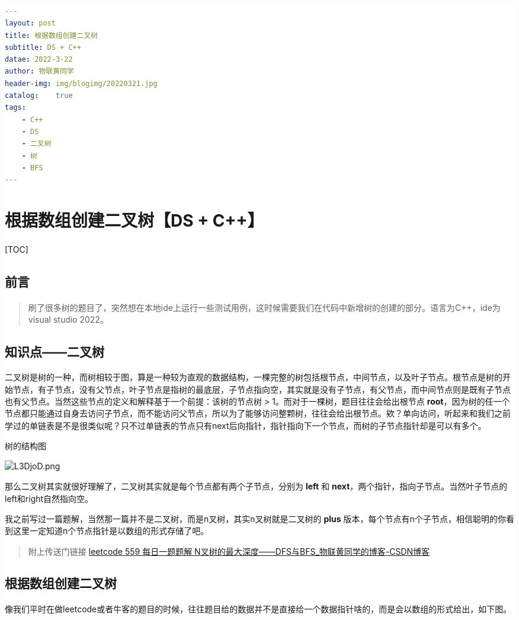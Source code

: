 ```yaml
---
layout: post
title: 根据数组创建二叉树
subtitle: DS + C++
datae: 2022-3-22
author: 物联黄同学
header-img: img/blogimg/20220321.jpg
catalog:	true
tags:
    - C++
    - DS
    - 二叉树
    - 树
    - BFS	
---
```


# 根据数组创建二叉树【DS + C++】

[TOC]

## 前言

> 刷了很多树的题目了，突然想在本地ide上运行一些测试用例，这时候需要我们在代码中新增树的创建的部分。语言为C++，ide为 visual studio 2022。



## 知识点——二叉树

二叉树是树的一种，而树相较于图，算是一种较为直观的数据结构，一棵完整的树包括根节点，中间节点，以及叶子节点。根节点是树的开始节点，有子节点，没有父节点，叶子节点是指树的最底层，子节点指向空，其实就是没有子节点，有父节点，而中间节点则是既有子节点也有父节点。当然这些节点的定义和解释基于一个前提：该树的节点树  > 1。而对于一棵树，题目往往会给出根节点 **root**，因为树的任一个节点都只能通过自身去访问子节点，而不能访问父节点，所以为了能够访问整颗树，往往会给出根节点。欸？单向访问，听起来和我们之前学过的单链表是不是很类似呢？只不过单链表的节点只有next后向指针，指针指向下一个节点，而树的子节点指针却是可以有多个。

树的结构图

![L3DjoD.png](https://s6.jpg.cm/2022/03/22/L3DjoD.png)



那么二叉树其实就很好理解了，二叉树其实就是每个节点都有两个子节点，分别为 **left** 和 **next**，两个指针，指向子节点。当然叶子节点的left和right自然指向空。

我之前写过一篇题解，当然那一篇并不是二叉树，而是n叉树，其实n叉树就是二叉树的 **plus** 版本，每个节点有n个子节点，相信聪明的你看到这里一定知道n个节点指针是以数组的形式存储了吧。

> 附上传送门链接 [leetcode 559 每日一题题解 N叉树的最大深度——DFS与BFS_物联黄同学的博客-CSDN博客](https://blog.csdn.net/weixin_54891898/article/details/121458508)



## 根据数组创建二叉树

像我们平时在做leetcode或者牛客的题目的时候，往往题目给的数据并不是直接给一个数据指针啥的，而是会以数组的形式给出，如下图。
